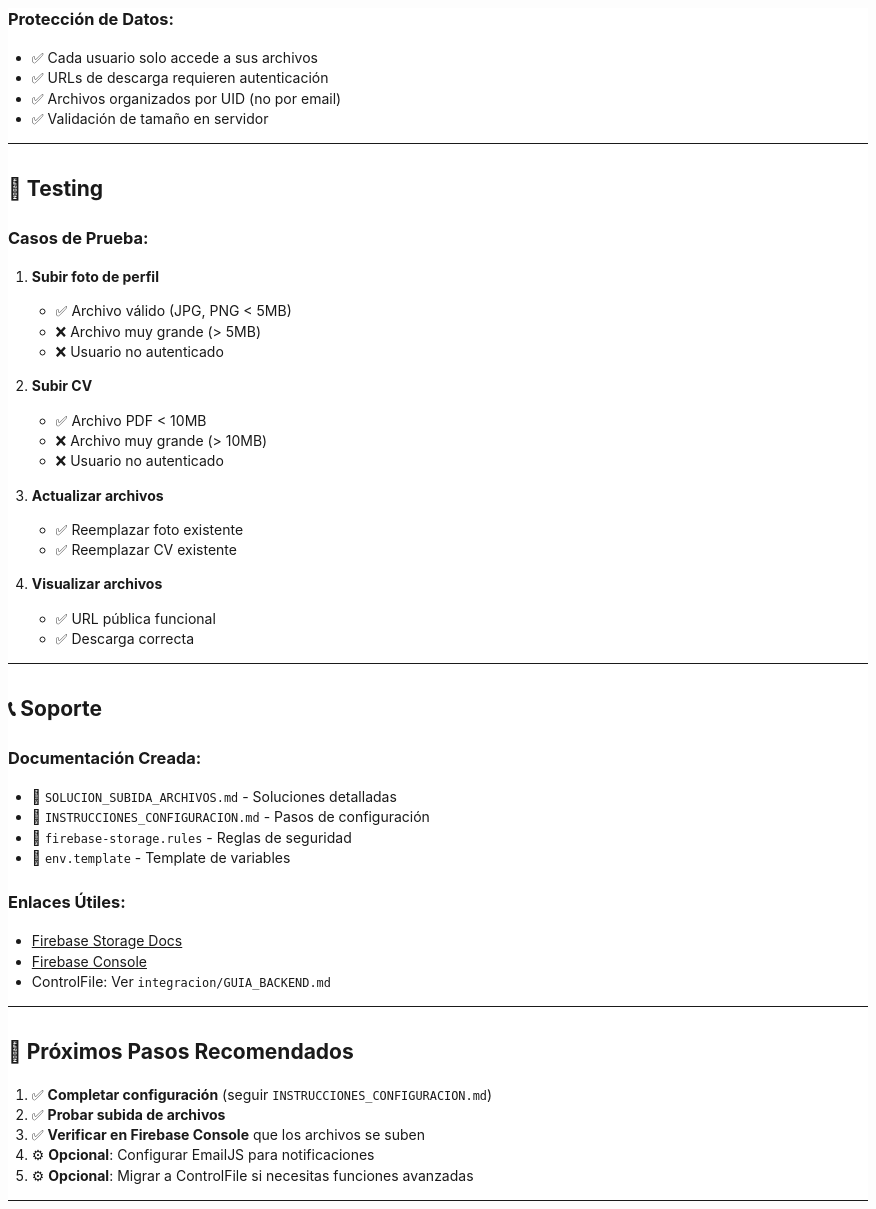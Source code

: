 ### Protección de Datos:
- ✅ Cada usuario solo accede a sus archivos
- ✅ URLs de descarga requieren autenticación
- ✅ Archivos organizados por UID (no por email)
- ✅ Validación de tamaño en servidor

---

## 🧪 Testing

### Casos de Prueba:

1. **Subir foto de perfil**
   - ✅ Archivo válido (JPG, PNG < 5MB)
   - ❌ Archivo muy grande (> 5MB)
   - ❌ Usuario no autenticado

2. **Subir CV**
   - ✅ Archivo PDF < 10MB
   - ❌ Archivo muy grande (> 10MB)
   - ❌ Usuario no autenticado

3. **Actualizar archivos**
   - ✅ Reemplazar foto existente
   - ✅ Reemplazar CV existente

4. **Visualizar archivos**
   - ✅ URL pública funcional
   - ✅ Descarga correcta

---

## 📞 Soporte

### Documentación Creada:
- 📄 `SOLUCION_SUBIDA_ARCHIVOS.md` - Soluciones detalladas
- 📄 `INSTRUCCIONES_CONFIGURACION.md` - Pasos de configuración
- 📄 `firebase-storage.rules` - Reglas de seguridad
- 📄 `env.template` - Template de variables

### Enlaces Útiles:
- [Firebase Storage Docs](https://firebase.google.com/docs/storage)
- [Firebase Console](https://console.firebase.google.com)
- ControlFile: Ver `integracion/GUIA_BACKEND.md`

---

## 🎯 Próximos Pasos Recomendados

1. ✅ **Completar configuración** (seguir `INSTRUCCIONES_CONFIGURACION.md`)
2. ✅ **Probar subida de archivos**
3. ✅ **Verificar en Firebase Console** que los archivos se suben
4. ⚙️ **Opcional**: Configurar EmailJS para notificaciones
5. ⚙️ **Opcional**: Migrar a ControlFile si necesitas funciones avanzadas

---